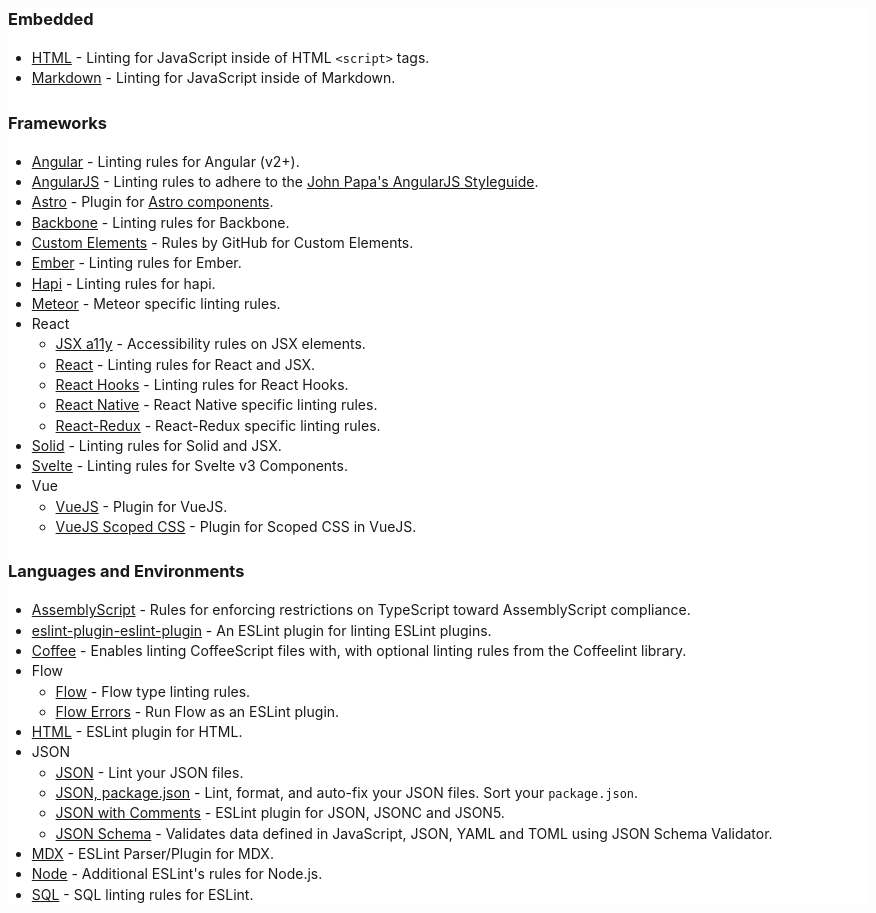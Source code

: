 ### Embedded

*   [HTML](https://github.com/BenoitZugmeyer/eslint-plugin-html) - Linting for JavaScript inside of HTML `<script>` tags.
*   [Markdown](https://github.com/eslint/eslint-plugin-markdown) - Linting for JavaScript inside of Markdown.

### Frameworks

*   [Angular](https://github.com/angular-eslint/angular-eslint) - Linting rules for Angular (v2+).
*   [AngularJS](https://github.com/Gillespie59/eslint-plugin-angular) - Linting rules to adhere to the [John Papa's AngularJS Styleguide](https://github.com/johnpapa/angular-styleguide).
*   [Astro](https://github.com/ota-meshi/eslint-plugin-astro) - Plugin for [Astro components](https://docs.astro.build/en/core-concepts/astro-components/).
*   [Backbone](https://github.com/ilyavolodin/eslint-plugin-backbone) - Linting rules for Backbone.
*   [Custom Elements](https://github.com/github/eslint-plugin-custom-elements) - Rules by GitHub for Custom Elements.
*   [Ember](https://github.com/ember-cli/eslint-plugin-ember) - Linting rules for Ember.
*   [Hapi](https://github.com/continuationlabs/eslint-plugin-hapi) - Linting rules for hapi.
*   [Meteor](https://github.com/dferber90/eslint-plugin-meteor) - Meteor specific linting rules.
*   React
    *   [JSX a11y](https://github.com/evcohen/eslint-plugin-jsx-a11y) - Accessibility rules on JSX elements.
    *   [React](https://github.com/yannickcr/eslint-plugin-react) - Linting rules for React and JSX.
    *   [React Hooks](https://github.com/facebook/react/tree/master/packages/eslint-plugin-react-hooks) - Linting rules for React Hooks.
    *   [React Native](https://github.com/Intellicode/eslint-plugin-react-native) - React Native specific linting rules.
    *   [React-Redux](https://github.com/DianaSuvorova/eslint-plugin-react-redux) - React-Redux specific linting rules.
*   [Solid](https://github.com/joshwilsonvu/eslint-plugin-solid) - Linting rules for Solid and JSX.
*   [Svelte](https://github.com/sveltejs/eslint-plugin-svelte3) - Linting rules for Svelte v3 Components.
*   Vue
    *   [VueJS](https://github.com/vuejs/eslint-plugin-vue) - Plugin for VueJS.
    *   [VueJS Scoped CSS](https://github.com/future-architect/eslint-plugin-vue-scoped-css) - Plugin for Scoped CSS in VueJS.

### Languages and Environments

*   [AssemblyScript](https://www.npmjs.com/package/@shopify/eslint-plugin-assemblyscript) - Rules for enforcing restrictions on TypeScript toward AssemblyScript compliance.
*   [eslint-plugin-eslint-plugin](https://github.com/not-an-aardvark/eslint-plugin-eslint-plugin) - An ESLint plugin for linting ESLint plugins.
*   [Coffee](https://github.com/aminland/eslint-plugin-coffee) - Enables linting CoffeeScript files with, with optional linting rules from the Coffeelint library.
*   Flow
    *   [Flow](https://github.com/gajus/eslint-plugin-flowtype) - Flow type linting rules.
    *   [Flow Errors](https://github.com/amilajack/eslint-plugin-flowtype-errors) - Run Flow as an ESLint plugin.
*   [HTML](https://github.com/yeonjuan/html-eslint) - ESLint plugin for HTML.
*   JSON
    *   [JSON](https://github.com/azeemba/eslint-plugin-json) - Lint your JSON files.
    *   [JSON, package.json](https://github.com/Bkucera/eslint-plugin-json-format) - Lint, format, and auto-fix your JSON files. Sort your `package.json`.
    *   [JSON with Comments](https://github.com/ota-meshi/eslint-plugin-jsonc) - ESLint plugin for JSON, JSONC and JSON5.
    *   [JSON Schema](https://github.com/ota-meshi/eslint-plugin-json-schema-validator) - Validates data defined in JavaScript, JSON, YAML and TOML using JSON Schema Validator.
*   [MDX](https://github.com/mdx-js/eslint-mdx/tree/master/packages/eslint-plugin-mdx) - ESLint Parser/Plugin for MDX.
*   [Node](https://github.com/mysticatea/eslint-plugin-node) - Additional ESLint's rules for Node.js.
*   [SQL](https://github.com/gajus/eslint-plugin-sql) - SQL linting rules for ESLint.